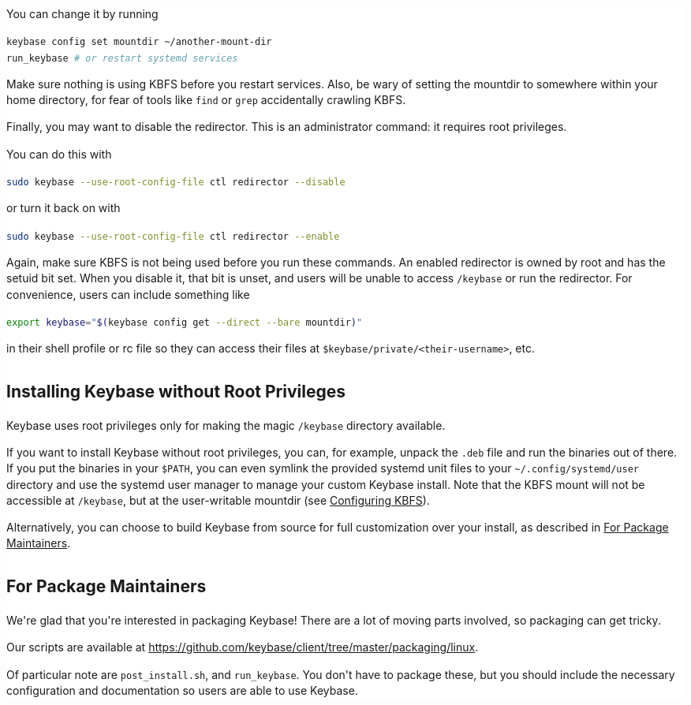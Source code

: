 You can change it by running

```bash
keybase config set mountdir ~/another-mount-dir
run_keybase # or restart systemd services
```

Make sure nothing is using KBFS before you restart services. Also, be wary of setting the mountdir to somewhere within your home directory, for fear of tools like `find` or `grep` accidentally crawling KBFS.

Finally, you may want to disable the redirector. This is an administrator command: it requires root privileges.

You can do this with

```bash
sudo keybase --use-root-config-file ctl redirector --disable
```

or turn it back on with

```bash
sudo keybase --use-root-config-file ctl redirector --enable
```

Again, make sure KBFS is not being used before you run these commands. An enabled redirector is owned by root and has the setuid bit set. When you disable it, that bit is unset, and users will be unable to access `/keybase` or run the redirector. For convenience, users can include something like

```bash
export keybase="$(keybase config get --direct --bare mountdir)"
```

in their shell profile or rc file so they can access their files at `$keybase/private/<their-username>`, etc.

## Installing Keybase without Root Privileges

Keybase uses root privileges only for making the magic `/keybase` directory available.

If you want to install Keybase without root privileges, you can, for example, unpack the `.deb` file and run the binaries out of there. If you put the binaries in your `$PATH`, you can even symlink the provided systemd unit files to your `~/.config/systemd/user` directory and use the systemd user manager to manage your custom Keybase install. Note that the KBFS mount will not be accessible at `/keybase`, but at the user-writable mountdir (see [Configuring KBFS](#configuring-kbfs)).

Alternatively, you can choose to build Keybase from source for full customization over your install, as described in [For Package Maintainers](#for-package-maintainers).

## For Package Maintainers

We're glad that you're interested in packaging Keybase! There are a lot of moving parts involved, so packaging can get tricky.

Our scripts are available at https://github.com/keybase/client/tree/master/packaging/linux.

Of particular note are `post_install.sh`, and `run_keybase`. You don't have to package these, but you should include the necessary configuration and documentation so users are able to use Keybase.
